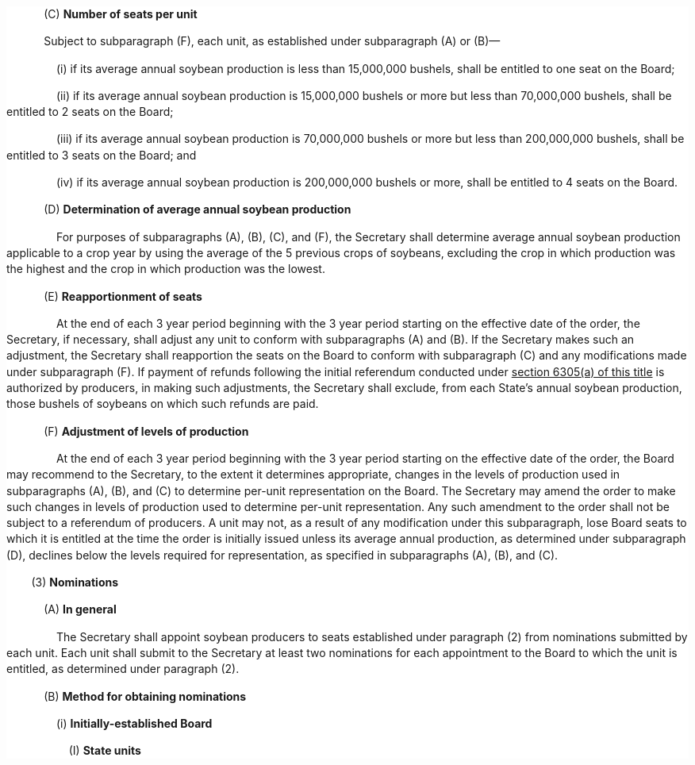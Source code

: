             (C) __Number of seats per unit__ 

            Subject to subparagraph (F), each unit, as established under subparagraph (A) or (B)—

                (i) if its average annual soybean production is less than 15,000,000 bushels, shall be entitled to one seat on the Board;

                (ii) if its average annual soybean production is 15,000,000 bushels or more but less than 70,000,000 bushels, shall be entitled to 2 seats on the Board;

                (iii) if its average annual soybean production is 70,000,000 bushels or more but less than 200,000,000 bushels, shall be entitled to 3 seats on the Board; and

                (iv) if its average annual soybean production is 200,000,000 bushels or more, shall be entitled to 4 seats on the Board.

            (D) __Determination of average annual soybean production__ 

                For purposes of subparagraphs (A), (B), (C), and (F), the Secretary shall determine average annual soybean production applicable to a crop year by using the average of the 5 previous crops of soybeans, excluding the crop in which production was the highest and the crop in which production was the lowest.

            (E) __Reapportionment of seats__ 

                At the end of each 3 year period beginning with the 3 year period starting on the effective date of the order, the Secretary, if necessary, shall adjust any unit to conform with subparagraphs (A) and (B). If the Secretary makes such an adjustment, the Secretary shall reapportion the seats on the Board to conform with subparagraph (C) and any modifications made under subparagraph (F). If payment of refunds following the initial referendum conducted under [section 6305(a) of this title][/us/usc/t7/s6305/a] is authorized by producers, in making such adjustments, the Secretary shall exclude, from each State’s annual soybean production, those bushels of soybeans on which such refunds are paid.

            (F) __Adjustment of levels of production__ 

                At the end of each 3 year period beginning with the 3 year period starting on the effective date of the order, the Board may recommend to the Secretary, to the extent it determines appropriate, changes in the levels of production used in subparagraphs (A), (B), and (C) to determine per-unit representation on the Board. The Secretary may amend the order to make such changes in levels of production used to determine per-unit representation. Any such amendment to the order shall not be subject to a referendum of producers. A unit may not, as a result of any modification under this subparagraph, lose Board seats to which it is entitled at the time the order is initially issued unless its average annual production, as determined under subparagraph (D), declines below the levels required for representation, as specified in subparagraphs (A), (B), and (C).

        (3) __Nominations__ 

            (A) __In general__ 

                The Secretary shall appoint soybean producers to seats established under paragraph (2) from nominations submitted by each unit. Each unit shall submit to the Secretary at least two nominations for each appointment to the Board to which the unit is entitled, as determined under paragraph (2).

            (B) __Method for obtaining nominations__ 

                (i) __Initially-established Board__ 

                    (I) __State units__ 


[/us/usc/t7/s6305/a]: https://publicdocs.github.io/go/links?ns=uslm&ref=%2Fus%2Fusc%2Ft7%2Fs6305%2Fa
[/us/usc/t7/s6302/14]: https://publicdocs.github.io/go/links?ns=uslm&ref=%2Fus%2Fusc%2Ft7%2Fs6302%2F14
[/us/usc/t7/s6302/14]: https://publicdocs.github.io/go/links?ns=uslm&ref=%2Fus%2Fusc%2Ft7%2Fs6302%2F14
[/us/usc/t7/s6305/a]: https://publicdocs.github.io/go/links?ns=uslm&ref=%2Fus%2Fusc%2Ft7%2Fs6305%2Fa
[/us/usc/t7/s6305/a]: https://publicdocs.github.io/go/links?ns=uslm&ref=%2Fus%2Fusc%2Ft7%2Fs6305%2Fa
[/us/usc/t7/s6305/a]: https://publicdocs.github.io/go/links?ns=uslm&ref=%2Fus%2Fusc%2Ft7%2Fs6305%2Fa
[/us/usc/t7/s6305/a]: https://publicdocs.github.io/go/links?ns=uslm&ref=%2Fus%2Fusc%2Ft7%2Fs6305%2Fa
[/us/usc/t7/s6305/a]: https://publicdocs.github.io/go/links?ns=uslm&ref=%2Fus%2Fusc%2Ft7%2Fs6305%2Fa
[/us/usc/t7/s6305/b/3]: https://publicdocs.github.io/go/links?ns=uslm&ref=%2Fus%2Fusc%2Ft7%2Fs6305%2Fb%2F3
[/us/usc/t7/s6305]: https://publicdocs.github.io/go/links?ns=uslm&ref=%2Fus%2Fusc%2Ft7%2Fs6305
[/us/usc/t7/s6305/a]: https://publicdocs.github.io/go/links?ns=uslm&ref=%2Fus%2Fusc%2Ft7%2Fs6305%2Fa
[/us/usc/t7/s6305/a]: https://publicdocs.github.io/go/links?ns=uslm&ref=%2Fus%2Fusc%2Ft7%2Fs6305%2Fa
[/us/pl/101/624/s1969]: https://publicdocs.github.io/go/links?ns=uslm&ref=%2Fus%2Fpl%2F101%2F624%2Fs1969
[/us/stat/104/3884]: https://publicdocs.github.io/go/links?ns=uslm&ref=%2Fus%2Fstat%2F104%2F3884
[/us/pl/102/237/s806/1]: https://publicdocs.github.io/go/links?ns=uslm&ref=%2Fus%2Fpl%2F102%2F237%2Fs806%2F1
[/us/stat/105/1883]: https://publicdocs.github.io/go/links?ns=uslm&ref=%2Fus%2Fstat%2F105%2F1883
[/us/pl/102/237/s806/1/A]: https://publicdocs.github.io/go/links?ns=uslm&ref=%2Fus%2Fpl%2F102%2F237%2Fs806%2F1%2FA
[/us/pl/102/237/s806/1/B]: https://publicdocs.github.io/go/links?ns=uslm&ref=%2Fus%2Fpl%2F102%2F237%2Fs806%2F1%2FB
[/us/pl/102/237/s806/1/C]: https://publicdocs.github.io/go/links?ns=uslm&ref=%2Fus%2Fpl%2F102%2F237%2Fs806%2F1%2FC